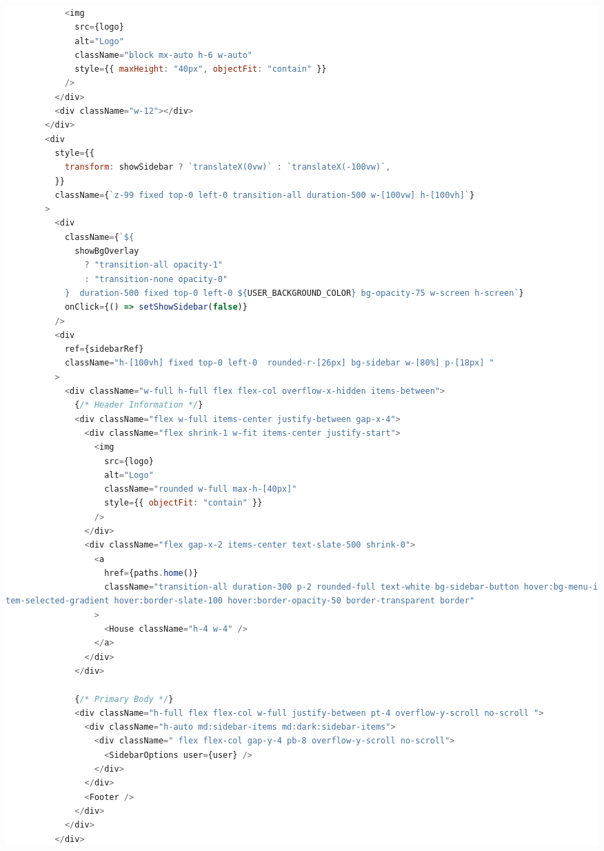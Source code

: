 ```javascript
            <img
              src={logo}
              alt="Logo"
              className="block mx-auto h-6 w-auto"
              style={{ maxHeight: "40px", objectFit: "contain" }}
            />
          </div>
          <div className="w-12"></div>
        </div>
        <div
          style={{
            transform: showSidebar ? `translateX(0vw)` : `translateX(-100vw)`,
          }}
          className={`z-99 fixed top-0 left-0 transition-all duration-500 w-[100vw] h-[100vh]`}
        >
          <div
            className={`${
              showBgOverlay
                ? "transition-all opacity-1"
                : "transition-none opacity-0"
            }  duration-500 fixed top-0 left-0 ${USER_BACKGROUND_COLOR} bg-opacity-75 w-screen h-screen`}
            onClick={() => setShowSidebar(false)}
          />
          <div
            ref={sidebarRef}
            className="h-[100vh] fixed top-0 left-0  rounded-r-[26px] bg-sidebar w-[80%] p-[18px] "
          >
            <div className="w-full h-full flex flex-col overflow-x-hidden items-between">
              {/* Header Information */}
              <div className="flex w-full items-center justify-between gap-x-4">
                <div className="flex shrink-1 w-fit items-center justify-start">
                  <img
                    src={logo}
                    alt="Logo"
                    className="rounded w-full max-h-[40px]"
                    style={{ objectFit: "contain" }}
                  />
                </div>
                <div className="flex gap-x-2 items-center text-slate-500 shrink-0">
                  <a
                    href={paths.home()}
                    className="transition-all duration-300 p-2 rounded-full text-white bg-sidebar-button hover:bg-menu-item-selected-gradient hover:border-slate-100 hover:border-opacity-50 border-transparent border"
                  >
                    <House className="h-4 w-4" />
                  </a>
                </div>
              </div>

              {/* Primary Body */}
              <div className="h-full flex flex-col w-full justify-between pt-4 overflow-y-scroll no-scroll ">
                <div className="h-auto md:sidebar-items md:dark:sidebar-items">
                  <div className=" flex flex-col gap-y-4 pb-8 overflow-y-scroll no-scroll">
                    <SidebarOptions user={user} />
                  </div>
                </div>
                <Footer />
              </div>
            </div>
          </div>
```